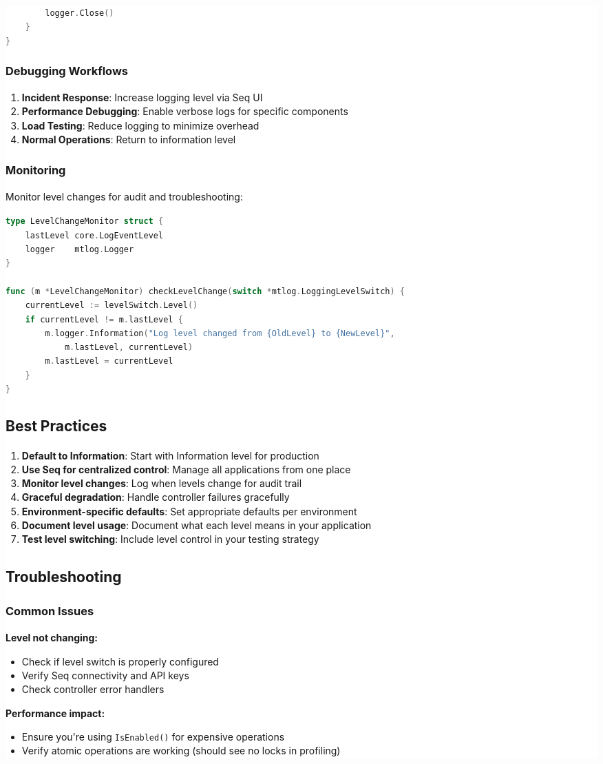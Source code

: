 ```go
        logger.Close()
    }
}
```

### Debugging Workflows

1. **Incident Response**: Increase logging level via Seq UI
2. **Performance Debugging**: Enable verbose logs for specific components
3. **Load Testing**: Reduce logging to minimize overhead
4. **Normal Operations**: Return to information level

### Monitoring

Monitor level changes for audit and troubleshooting:

```go
type LevelChangeMonitor struct {
    lastLevel core.LogEventLevel
    logger    mtlog.Logger
}

func (m *LevelChangeMonitor) checkLevelChange(switch *mtlog.LoggingLevelSwitch) {
    currentLevel := levelSwitch.Level()
    if currentLevel != m.lastLevel {
        m.logger.Information("Log level changed from {OldLevel} to {NewLevel}",
            m.lastLevel, currentLevel)
        m.lastLevel = currentLevel
    }
}
```

## Best Practices

1. **Default to Information**: Start with Information level for production
2. **Use Seq for centralized control**: Manage all applications from one place  
3. **Monitor level changes**: Log when levels change for audit trail
4. **Graceful degradation**: Handle controller failures gracefully
5. **Environment-specific defaults**: Set appropriate defaults per environment
6. **Document level usage**: Document what each level means in your application
7. **Test level switching**: Include level control in your testing strategy

## Troubleshooting

### Common Issues

**Level not changing:**
- Check if level switch is properly configured
- Verify Seq connectivity and API keys
- Check controller error handlers

**Performance impact:**
- Ensure you're using `IsEnabled()` for expensive operations
- Verify atomic operations are working (should see no locks in profiling)
